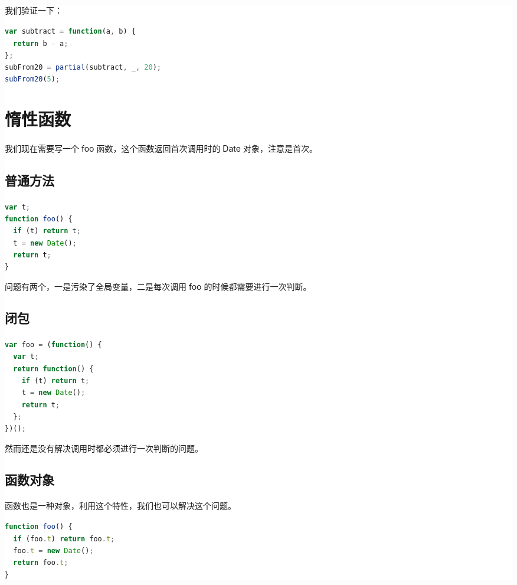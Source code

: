 我们验证一下：

```js
var subtract = function(a, b) {
  return b - a;
};
subFrom20 = partial(subtract, _, 20);
subFrom20(5);
```

# 惰性函数

我们现在需要写一个 foo 函数，这个函数返回首次调用时的 Date 对象，注意是首次。

## 普通方法

```js
var t;
function foo() {
  if (t) return t;
  t = new Date();
  return t;
}
```

问题有两个，一是污染了全局变量，二是每次调用 foo 的时候都需要进行一次判断。

## 闭包

```js
var foo = (function() {
  var t;
  return function() {
    if (t) return t;
    t = new Date();
    return t;
  };
})();
```

然而还是没有解决调用时都必须进行一次判断的问题。

## 函数对象

函数也是一种对象，利用这个特性，我们也可以解决这个问题。

```js
function foo() {
  if (foo.t) return foo.t;
  foo.t = new Date();
  return foo.t;
}
```
